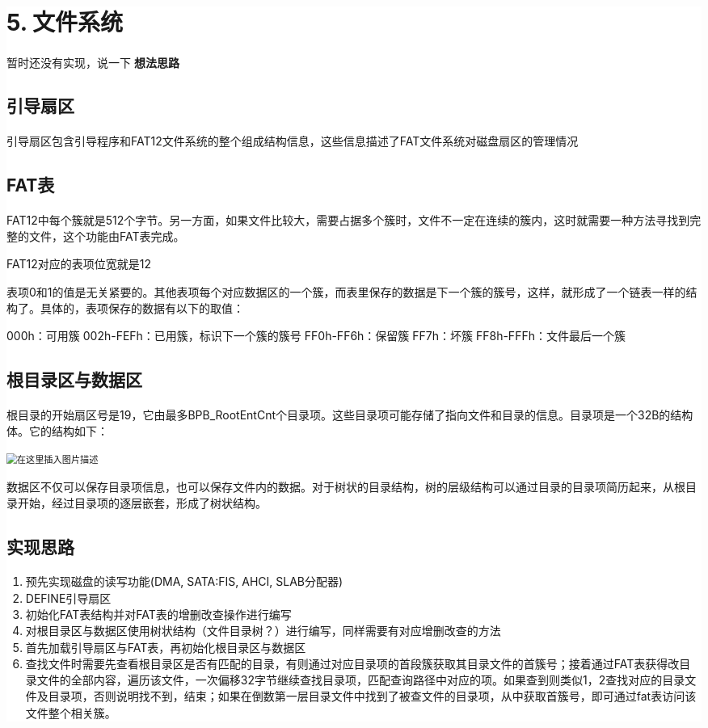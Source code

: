 # 5. 文件系统

暂时还没有实现，说一下 **想法思路**

## 引导扇区

引导扇区包含引导程序和FAT12文件系统的整个组成结构信息，这些信息描述了FAT文件系统对磁盘扇区的管理情况

## FAT表

FAT12中每个簇就是512个字节。另一方面，如果文件比较大，需要占据多个簇时，文件不一定在连续的簇内，这时就需要一种方法寻找到完整的文件，这个功能由FAT表完成。

FAT12对应的表项位宽就是12

表项0和1的值是无关紧要的。其他表项每个对应数据区的一个簇，而表里保存的数据是下一个簇的簇号，这样，就形成了一个链表一样的结构了。具体的，表项保存的数据有以下的取值：

000h：可用簇
002h-FEFh：已用簇，标识下一个簇的簇号
FF0h-FF6h：保留簇
FF7h：坏簇
FF8h-FFFh：文件最后一个簇

## 根目录区与数据区

根目录的开始扇区号是19，它由最多BPB_RootEntCnt个目录项。这些目录项可能存储了指向文件和目录的信息。目录项是一个32B的结构体。它的结构如下：

<img src="https://img-blog.csdnimg.cn/ba1221756d5d4c7caedc3cb4778cf14a.png?x-oss-process=image/watermark,type_d3F5LXplbmhlaQ,shadow_50,text_Q1NETiBA6LG557q55rOV5YWL57Gz,size_20,color_FFFFFF,t_70,g_se,x_16" alt="在这里插入图片描述" style="zoom: 80%;" />

数据区不仅可以保存目录项信息，也可以保存文件内的数据。对于树状的目录结构，树的层级结构可以通过目录的目录项简历起来，从根目录开始，经过目录项的逐层嵌套，形成了树状结构。

## 实现思路

1. 预先实现磁盘的读写功能(DMA, SATA:FIS, AHCI, SLAB分配器)
2. DEFINE引导扇区
3. 初始化FAT表结构并对FAT表的增删改查操作进行编写
4. 对根目录区与数据区使用树状结构（文件目录树？）进行编写，同样需要有对应增删改查的方法
5. 首先加载引导扇区与FAT表，再初始化根目录区与数据区
6. 查找文件时需要先查看根目录区是否有匹配的目录，有则通过对应目录项的首段簇获取其目录文件的首簇号；接着通过FAT表获得改目录文件的全部内容，遍历该文件，一次偏移32字节继续查找目录项，匹配查询路径中对应的项。如果查到则类似1，2查找对应的目录文件及目录项，否则说明找不到，结束；如果在倒数第一层目录文件中找到了被查文件的目录项，从中获取首簇号，即可通过fat表访问该文件整个相关簇。